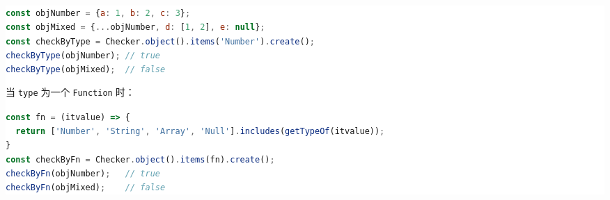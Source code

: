 ```js
const objNumber = {a: 1, b: 2, c: 3};
const objMixed = {...objNumber, d: [1, 2], e: null};
const checkByType = Checker.object().items('Number').create();
checkByType(objNumber);	// true
checkByType(objMixed);	// false
```

当 `type` 为一个 `Function` 时：

```js
const fn = (itvalue) => {
  return ['Number', 'String', 'Array', 'Null'].includes(getTypeOf(itvalue));
}
const checkByFn = Checker.object().items(fn).create();
checkByFn(objNumber);	// true
checkByFn(objMixed);	// false
```

